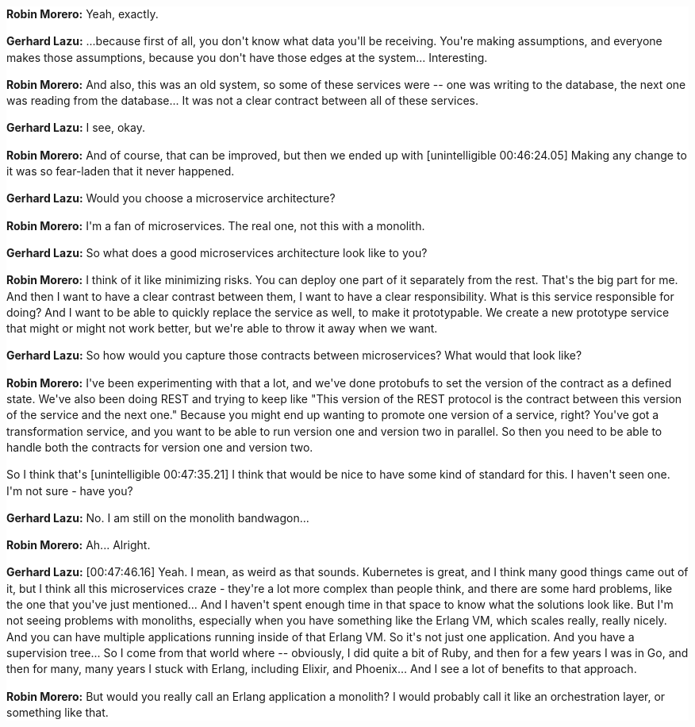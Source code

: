 **Robin Morero:** Yeah, exactly.

**Gerhard Lazu:** ...because first of all, you don't know what data you'll be receiving. You're making assumptions, and everyone makes those assumptions, because you don't have those edges at the system... Interesting.

**Robin Morero:** And also, this was an old system, so some of these services were -- one was writing to the database, the next one was reading from the database... It was not a clear contract between all of these services.

**Gerhard Lazu:** I see, okay.

**Robin Morero:** And of course, that can be improved, but then we ended up with \[unintelligible 00:46:24.05\] Making any change to it was so fear-laden that it never happened.

**Gerhard Lazu:** Would you choose a microservice architecture?

**Robin Morero:** I'm a fan of microservices. The real one, not this with a monolith.

**Gerhard Lazu:** So what does a good microservices architecture look like to you?

**Robin Morero:** I think of it like minimizing risks. You can deploy one part of it separately from the rest. That's the big part for me. And then I want to have a clear contrast between them, I want to have a clear responsibility. What is this service responsible for doing? And I want to be able to quickly replace the service as well, to make it prototypable. We create a new prototype service that might or might not work better, but we're able to throw it away when we want.

**Gerhard Lazu:** So how would you capture those contracts between microservices? What would that look like?

**Robin Morero:** I've been experimenting with that a lot, and we've done protobufs to set the version of the contract as a defined state. We've also been doing REST and trying to keep like "This version of the REST protocol is the contract between this version of the service and the next one." Because you might end up wanting to promote one version of a service, right? You've got a transformation service, and you want to be able to run version one and version two in parallel. So then you need to be able to handle both the contracts for version one and version two.

So I think that's \[unintelligible 00:47:35.21\] I think that would be nice to have some kind of standard for this. I haven't seen one. I'm not sure - have you?

**Gerhard Lazu:** No. I am still on the monolith bandwagon...

**Robin Morero:** Ah... Alright.

**Gerhard Lazu:** \[00:47:46.16\] Yeah. I mean, as weird as that sounds. Kubernetes is great, and I think many good things came out of it, but I think all this microservices craze - they're a lot more complex than people think, and there are some hard problems, like the one that you've just mentioned... And I haven't spent enough time in that space to know what the solutions look like. But I'm not seeing problems with monoliths, especially when you have something like the Erlang VM, which scales really, really nicely. And you can have multiple applications running inside of that Erlang VM. So it's not just one application. And you have a supervision tree... So I come from that world where -- obviously, I did quite a bit of Ruby, and then for a few years I was in Go, and then for many, many years I stuck with Erlang, including Elixir, and Phoenix... And I see a lot of benefits to that approach.

**Robin Morero:** But would you really call an Erlang application a monolith? I would probably call it like an orchestration layer, or something like that.
